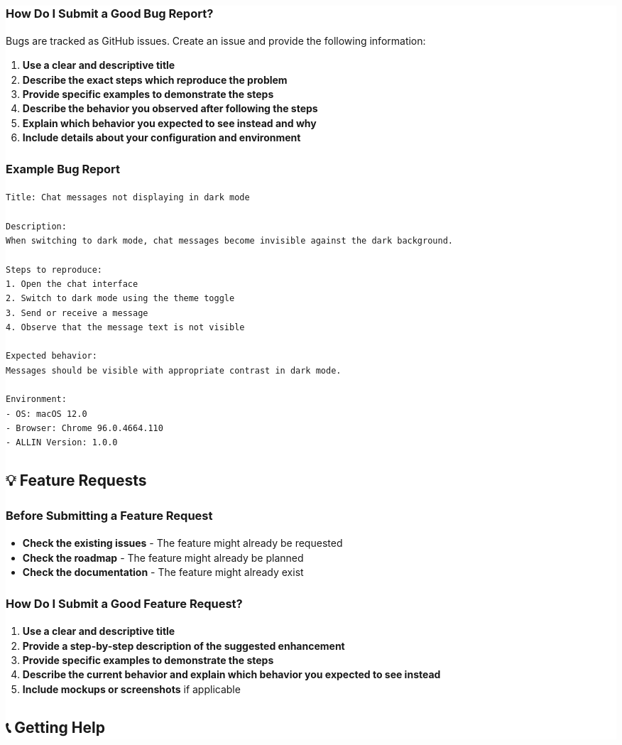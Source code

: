 ### How Do I Submit a Good Bug Report?

Bugs are tracked as GitHub issues. Create an issue and provide the following information:

1. **Use a clear and descriptive title**
2. **Describe the exact steps which reproduce the problem**
3. **Provide specific examples to demonstrate the steps**
4. **Describe the behavior you observed after following the steps**
5. **Explain which behavior you expected to see instead and why**
6. **Include details about your configuration and environment**

### Example Bug Report

```
Title: Chat messages not displaying in dark mode

Description:
When switching to dark mode, chat messages become invisible against the dark background.

Steps to reproduce:
1. Open the chat interface
2. Switch to dark mode using the theme toggle
3. Send or receive a message
4. Observe that the message text is not visible

Expected behavior:
Messages should be visible with appropriate contrast in dark mode.

Environment:
- OS: macOS 12.0
- Browser: Chrome 96.0.4664.110
- ALLIN Version: 1.0.0
```

## 💡 Feature Requests

### Before Submitting a Feature Request

- **Check the existing issues** - The feature might already be requested
- **Check the roadmap** - The feature might already be planned
- **Check the documentation** - The feature might already exist

### How Do I Submit a Good Feature Request?

1. **Use a clear and descriptive title**
2. **Provide a step-by-step description of the suggested enhancement**
3. **Provide specific examples to demonstrate the steps**
4. **Describe the current behavior and explain which behavior you expected to see instead**
5. **Include mockups or screenshots** if applicable

## 📞 Getting Help
